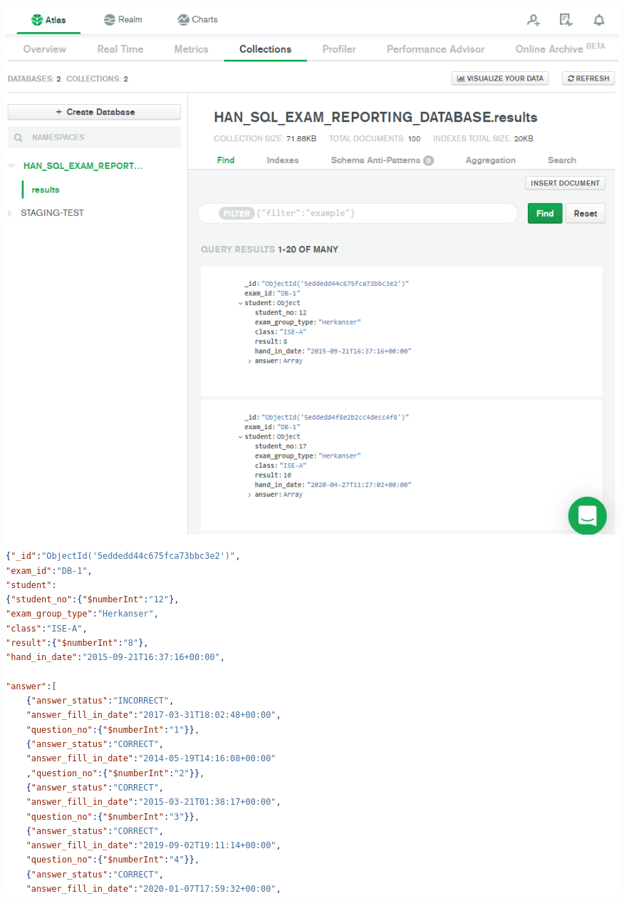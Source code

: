 ![JSON docs](Staging/images/jsondoc.png)

```json
{"_id":"ObjectId('5eddedd44c675fca73bbc3e2')",
"exam_id":"DB-1",
"student":
{"student_no":{"$numberInt":"12"},
"exam_group_type":"Herkanser",
"class":"ISE-A",
"result":{"$numberInt":"8"},
"hand_in_date":"2015-09-21T16:37:16+00:00",

"answer":[
    {"answer_status":"INCORRECT",
    "answer_fill_in_date":"2017-03-31T18:02:48+00:00",
    "question_no":{"$numberInt":"1"}},
    {"answer_status":"CORRECT",
    "answer_fill_in_date":"2014-05-19T14:16:08+00:00"
    ,"question_no":{"$numberInt":"2"}},
    {"answer_status":"CORRECT",
    "answer_fill_in_date":"2015-03-21T01:38:17+00:00",
    "question_no":{"$numberInt":"3"}},
    {"answer_status":"CORRECT",
    "answer_fill_in_date":"2019-09-02T19:11:14+00:00",
    "question_no":{"$numberInt":"4"}},
    {"answer_status":"CORRECT",
    "answer_fill_in_date":"2020-01-07T17:59:32+00:00",
```